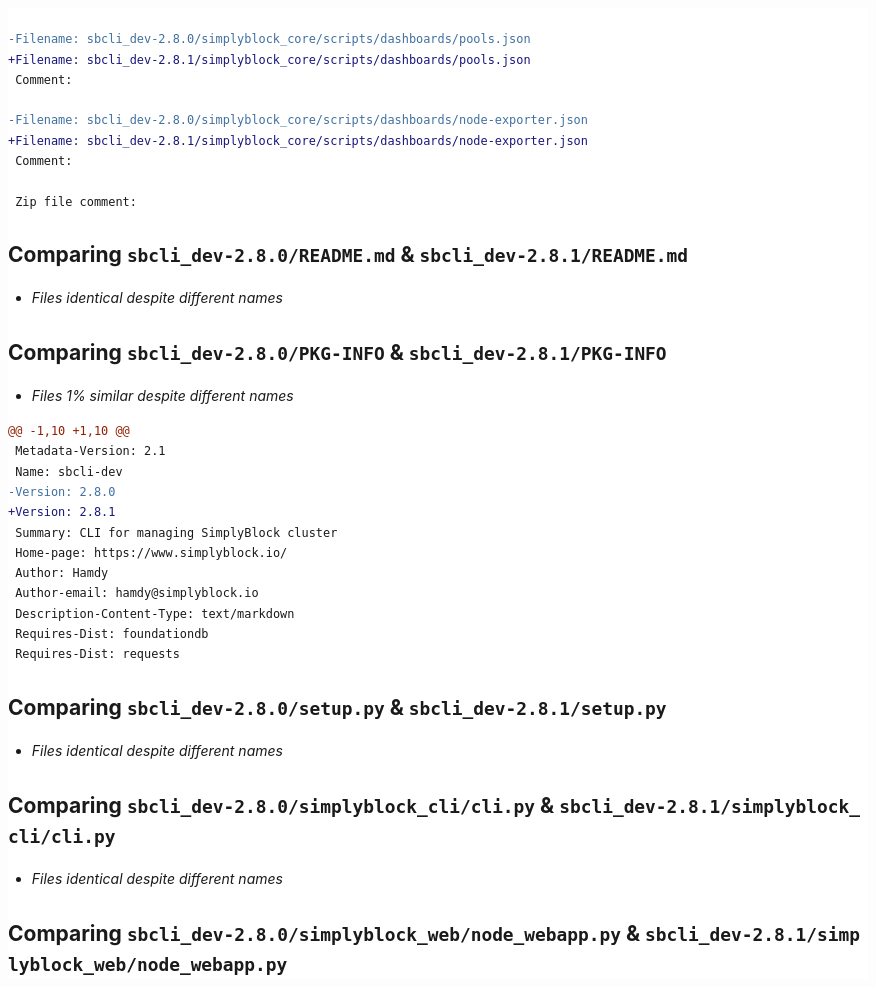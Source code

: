 ```diff
 
-Filename: sbcli_dev-2.8.0/simplyblock_core/scripts/dashboards/pools.json
+Filename: sbcli_dev-2.8.1/simplyblock_core/scripts/dashboards/pools.json
 Comment: 
 
-Filename: sbcli_dev-2.8.0/simplyblock_core/scripts/dashboards/node-exporter.json
+Filename: sbcli_dev-2.8.1/simplyblock_core/scripts/dashboards/node-exporter.json
 Comment: 
 
 Zip file comment:
```

## Comparing `sbcli_dev-2.8.0/README.md` & `sbcli_dev-2.8.1/README.md`

 * *Files identical despite different names*

## Comparing `sbcli_dev-2.8.0/PKG-INFO` & `sbcli_dev-2.8.1/PKG-INFO`

 * *Files 1% similar despite different names*

```diff
@@ -1,10 +1,10 @@
 Metadata-Version: 2.1
 Name: sbcli-dev
-Version: 2.8.0
+Version: 2.8.1
 Summary: CLI for managing SimplyBlock cluster
 Home-page: https://www.simplyblock.io/
 Author: Hamdy
 Author-email: hamdy@simplyblock.io
 Description-Content-Type: text/markdown
 Requires-Dist: foundationdb
 Requires-Dist: requests
```

## Comparing `sbcli_dev-2.8.0/setup.py` & `sbcli_dev-2.8.1/setup.py`

 * *Files identical despite different names*

## Comparing `sbcli_dev-2.8.0/simplyblock_cli/cli.py` & `sbcli_dev-2.8.1/simplyblock_cli/cli.py`

 * *Files identical despite different names*

## Comparing `sbcli_dev-2.8.0/simplyblock_web/node_webapp.py` & `sbcli_dev-2.8.1/simplyblock_web/node_webapp.py`
